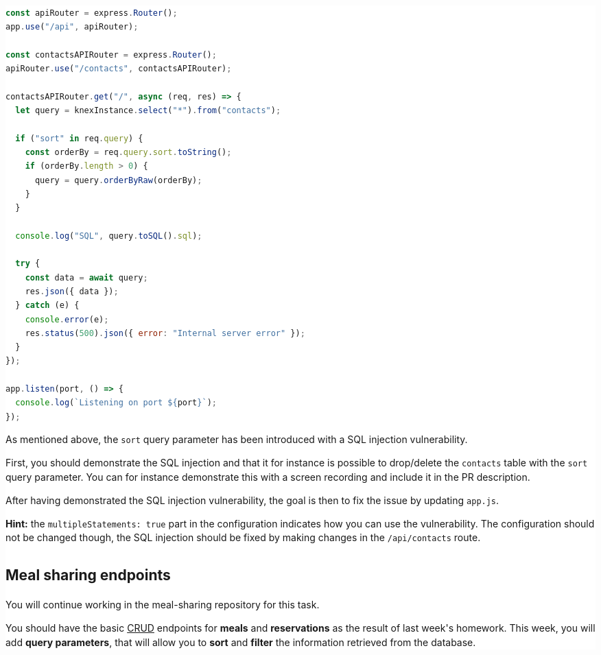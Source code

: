 ```js
const apiRouter = express.Router();
app.use("/api", apiRouter);

const contactsAPIRouter = express.Router();
apiRouter.use("/contacts", contactsAPIRouter);

contactsAPIRouter.get("/", async (req, res) => {
  let query = knexInstance.select("*").from("contacts");

  if ("sort" in req.query) {
    const orderBy = req.query.sort.toString();
    if (orderBy.length > 0) {
      query = query.orderByRaw(orderBy);
    }
  }

  console.log("SQL", query.toSQL().sql);

  try {
    const data = await query;
    res.json({ data });
  } catch (e) {
    console.error(e);
    res.status(500).json({ error: "Internal server error" });
  }
});

app.listen(port, () => {
  console.log(`Listening on port ${port}`);
});
```

As mentioned above, the `sort` query parameter has been introduced with a SQL injection vulnerability.

First, you should demonstrate the SQL injection and that it for instance is possible to drop/delete the `contacts` table with the `sort` query parameter.
You can for instance demonstrate this with a screen recording and include it in the PR description.

After having demonstrated the SQL injection vulnerability, the goal is then to fix the issue by updating `app.js`.

**Hint:** the `multipleStatements: true` part in the configuration indicates how you can use the vulnerability. The configuration should not be changed though, the SQL injection should be fixed by making changes in the `/api/contacts` route.

## Meal sharing endpoints

You will continue working in the meal-sharing repository for this task.

You should have the basic [CRUD](https://www.freecodecamp.org/news/crud-operations-explained/) endpoints for **meals** and **reservations** as the result of last week's homework. This week, you will add **query parameters**, that will allow you to **sort** and **filter** the information retrieved from the database.
